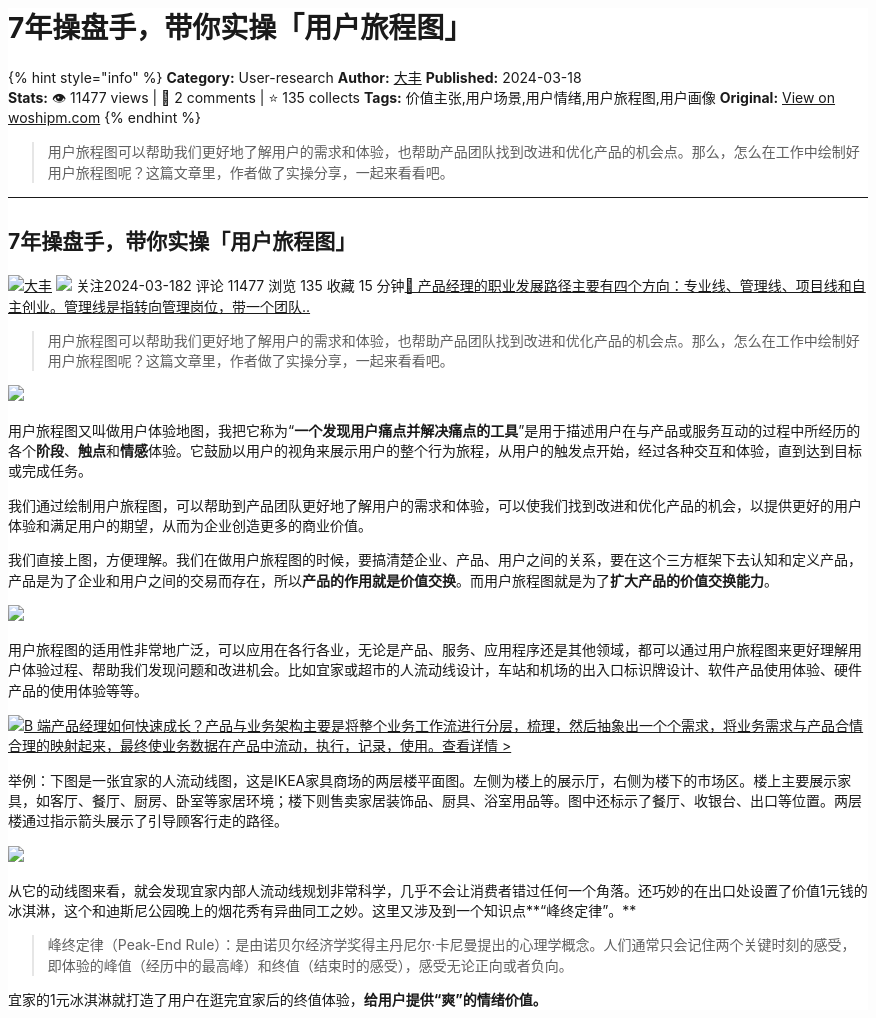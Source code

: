 # 7年操盘手，带你实操「用户旅程图」
{% hint style="info" %}
**Category:** User-research
**Author:** [大丰](https://www.woshipm.com/u/916625)
**Published:** 2024-03-18  
**Stats:** 👁️ 11477 views | 💬 2 comments | ⭐ 135 collects
**Tags:** 价值主张,用户场景,用户情绪,用户旅程图,用户画像
**Original:** [View on woshipm.com](https://www.woshipm.com/user-research/6011596.html)
{% endhint %}
> 用户旅程图可以帮助我们更好地了解用户的需求和体验，也帮助产品团队找到改进和优化产品的机会点。那么，怎么在工作中绘制好用户旅程图呢？这篇文章里，作者做了实操分享，一起来看看吧。

---

## 7年操盘手，带你实操「用户旅程图」

[![](https://static.woshipm.com/ttw_avatar_20230907163034_8222.png?imageView2/1/w/72/h/72/q/100)](https://www.woshipm.com/u/916625)[大丰](https://www.woshipm.com/u/916625) ![](https://static.woshipm.com/tag/1101_1@2x.png) 关注2024-03-182 评论 11477 浏览 135 收藏 15 分钟[🔗 产品经理的职业发展路径主要有四个方向：专业线、管理线、项目线和自主创业。管理线是指转向管理岗位，带一个团队..](https://ke.qidianla.com/courses/90pm)

> 用户旅程图可以帮助我们更好地了解用户的需求和体验，也帮助产品团队找到改进和优化产品的机会点。那么，怎么在工作中绘制好用户旅程图呢？这篇文章里，作者做了实操分享，一起来看看吧。

![](https://image.woshipm.com/2023/04/14/a1a3f674-da9e-11ed-95a1-00163e0b5ff3.png)

用户旅程图又叫做用户体验地图，我把它称为“**一个发现用户痛点并解决痛点的工具**”是用于描述用户在与产品或服务互动的过程中所经历的各个**阶段**、**触点**和**情感**体验。它鼓励以用户的视角来展示用户的整个行为旅程，从用户的触发点开始，经过各种交互和体验，直到达到目标或完成任务。

我们通过绘制用户旅程图，可以帮助到产品团队更好地了解用户的需求和体验，可以使我们找到改进和优化产品的机会，以提供更好的用户体验和满足用户的期望，从而为企业创造更多的商业价值。

我们直接上图，方便理解。我们在做用户旅程图的时候，要搞清楚企业、产品、用户之间的关系，要在这个三方框架下去认知和定义产品，产品是为了企业和用户之间的交易而存在，所以**产品的作用就是价值交换**。而用户旅程图就是为了**扩大产品的价值交换能力**。

![](https://image.woshipm.com/2024/03/15/0b7ddaec-e29b-11ee-9a70-00163e0b5ff3.png)

用户旅程图的适用性非常地广泛，可以应用在各行各业，无论是产品、服务、应用程序还是其他领域，都可以通过用户旅程图来更好理解用户体验过程、帮助我们发现问题和改进机会。比如宜家或超市的人流动线设计，车站和机场的出入口标识牌设计、软件产品使用体验、硬件产品的使用体验等等。

[![](https://image.woshipm.com/2023/08/02/a53a469e-30e3-11ee-88e7-00163e0b5ff3.png)B 端产品经理如何快速成长？产品与业务架构主要是将整个业务工作流进行分层，梳理，然后抽象出一个个需求，将业务需求与产品合情合理的映射起来，最终使业务数据在产品中流动，执行，记录，使用。查看详情 >](https://ke.qidianla.com/courses/bcpm)

举例：下图是一张宜家的人流动线图，这是IKEA家具商场的两层楼平面图。左侧为楼上的展示厅，右侧为楼下的市场区。楼上主要展示家具，如客厅、餐厅、厨房、卧室等家居环境；楼下则售卖家居装饰品、厨具、浴室用品等。图中还标示了餐厅、收银台、出口等位置。两层楼通过指示箭头展示了引导顾客行走的路径。

![](https://image.woshipm.com/2024/03/15/269f544a-e29b-11ee-bcdf-00163e0b5ff3.png)

从它的动线图来看，就会发现宜家内部人流动线规划非常科学，几乎不会让消费者错过任何一个角落。还巧妙的在出口处设置了价值1元钱的冰淇淋，这个和迪斯尼公园晚上的烟花秀有异曲同工之妙。这里又涉及到一个知识点**“峰终定律”。**

> 峰终定律（Peak-End Rule）：是由诺贝尔经济学奖得主丹尼尔·卡尼曼提出的心理学概念。人们通常只会记住两个关键时刻的感受，即体验的峰值（经历中的最高峰）和终值（结束时的感受），感受无论正向或者负向。

宜家的1元冰淇淋就打造了用户在逛完宜家后的终值体验，**给用户提供“爽”的情绪价值。**
